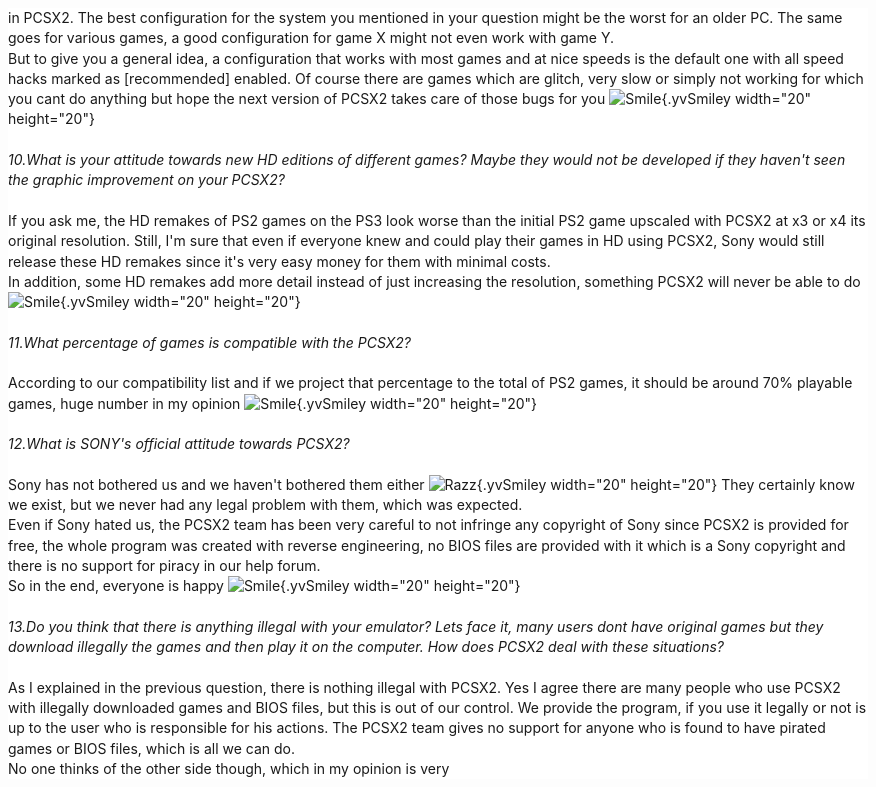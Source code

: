 in PCSX2. The best configuration for the system you mentioned in your
question might be the worst for an older PC. The same goes for various
games, a good configuration for game X might not even work with game Y.\
But to give you a general idea, a configuration that works with most
games and at nice speeds is the default one with all speed hacks marked
as \[recommended\] enabled. Of course there are games which are glitch,
very slow or simply not working for which you cant do anything but hope
the next version of PCSX2 takes care of those bugs for you
![Smile](https://pcsx2.net/images/stories/frontend/smilies/smile.gif){.yvSmiley
width="20" height="20"}\
\
*10.What is your attitude towards new HD editions of different games?
Maybe they would not be developed if they haven\'t seen the graphic
improvement on your PCSX2?*\
\
If you ask me, the HD remakes of PS2 games on the PS3 look worse than
the initial PS2 game upscaled with PCSX2 at x3 or x4 its original
resolution. Still, I\'m sure that even if everyone knew and could play
their games in HD using PCSX2, Sony would still release these HD remakes
since it\'s very easy money for them with minimal costs.\
In addition, some HD remakes add more detail instead of just increasing
the resolution, something PCSX2 will never be able to do
![Smile](https://pcsx2.net/images/stories/frontend/smilies/smile.gif){.yvSmiley
width="20" height="20"}\
\
*11.What percentage of games is compatible with the PCSX2?*\
\
According to our compatibility list and if we project that percentage to
the total of PS2 games, it should be around 70% playable games, huge
number in my opinion
![Smile](https://pcsx2.net/images/stories/frontend/smilies/smile.gif){.yvSmiley
width="20" height="20"}\
\
*12.What is SONY\'s official attitude towards PCSX2?*\
\
Sony has not bothered us and we haven\'t bothered them either
![Razz](https://pcsx2.net/images/stories/frontend/smilies/tongue.gif){.yvSmiley
width="20" height="20"} They certainly know we exist, but we never had
any legal problem with them, which was expected.\
Even if Sony hated us, the PCSX2 team has been very careful to not
infringe any copyright of Sony since PCSX2 is provided for free, the
whole program was created with reverse engineering, no BIOS files are
provided with it which is a Sony copyright and there is no support for
piracy in our help forum.\
So in the end, everyone is happy
![Smile](https://pcsx2.net/images/stories/frontend/smilies/smile.gif){.yvSmiley
width="20" height="20"}\
\
*13.Do you think that there is anything illegal with your emulator? Lets
face it, many users dont have original games but they download illegally
the games and then play it on the computer. How does PCSX2 deal with
these situations?*\
\
As I explained in the previous question, there is nothing illegal with
PCSX2. Yes I agree there are many people who use PCSX2 with illegally
downloaded games and BIOS files, but this is out of our control. We
provide the program, if you use it legally or not is up to the user who
is responsible for his actions. The PCSX2 team gives no support for
anyone who is found to have pirated games or BIOS files, which is all we
can do.\
No one thinks of the other side though, which in my opinion is very